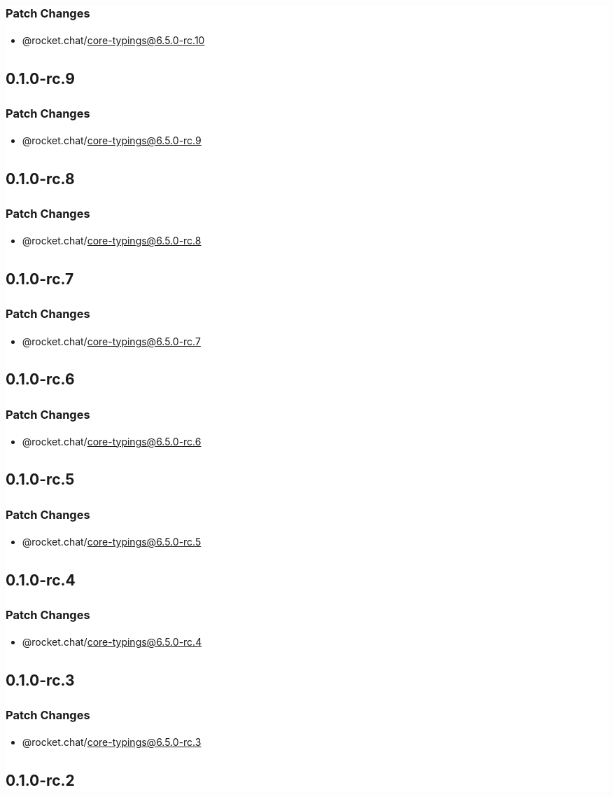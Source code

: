 ### Patch Changes

- @rocket.chat/core-typings@6.5.0-rc.10

## 0.1.0-rc.9

### Patch Changes

- @rocket.chat/core-typings@6.5.0-rc.9

## 0.1.0-rc.8

### Patch Changes

- @rocket.chat/core-typings@6.5.0-rc.8

## 0.1.0-rc.7

### Patch Changes

- @rocket.chat/core-typings@6.5.0-rc.7

## 0.1.0-rc.6

### Patch Changes

- @rocket.chat/core-typings@6.5.0-rc.6

## 0.1.0-rc.5

### Patch Changes

- @rocket.chat/core-typings@6.5.0-rc.5

## 0.1.0-rc.4

### Patch Changes

- @rocket.chat/core-typings@6.5.0-rc.4

## 0.1.0-rc.3

### Patch Changes

- @rocket.chat/core-typings@6.5.0-rc.3

## 0.1.0-rc.2
